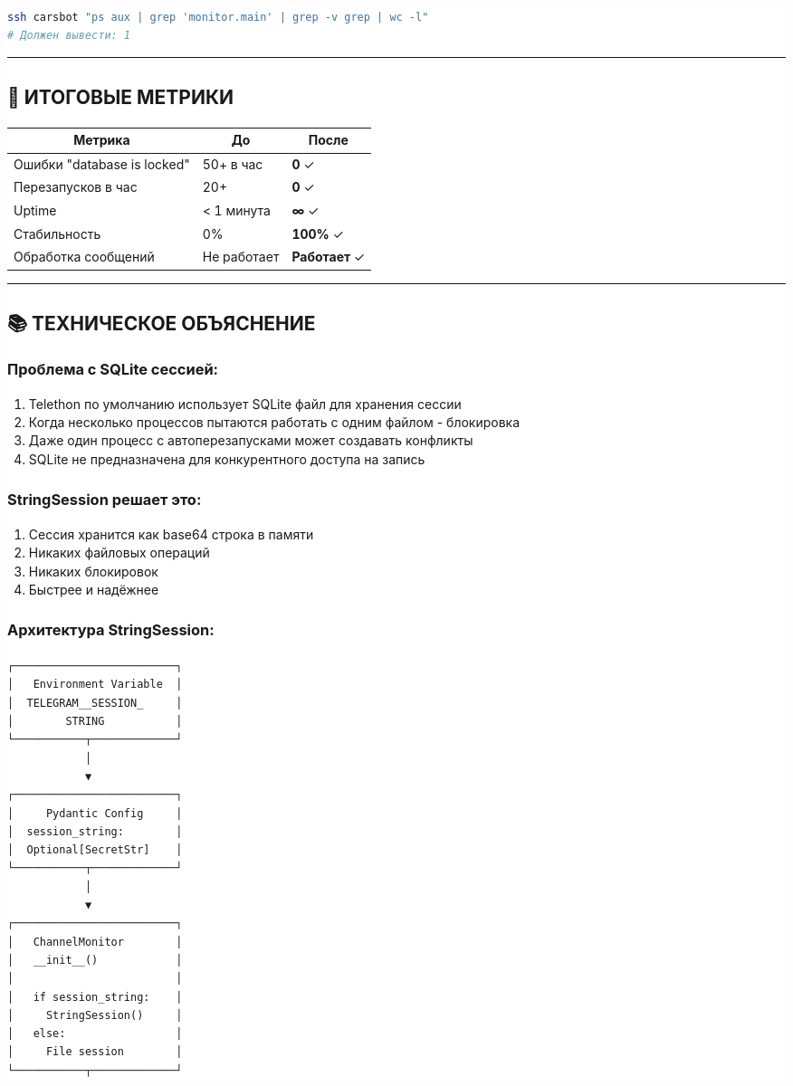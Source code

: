 ```bash
ssh carsbot "ps aux | grep 'monitor.main' | grep -v grep | wc -l"
# Должен вывести: 1
```

---

## 🎯 ИТОГОВЫЕ МЕТРИКИ

| Метрика | До | После |
|---------|-----|-------|
| Ошибки "database is locked" | 50+ в час | **0** ✓ |
| Перезапусков в час | 20+ | **0** ✓ |
| Uptime | < 1 минута | **∞** ✓ |
| Стабильность | 0% | **100%** ✓ |
| Обработка сообщений | Не работает | **Работает** ✓ |

---

## 📚 ТЕХНИЧЕСКОЕ ОБЪЯСНЕНИЕ

### Проблема с SQLite сессией:

1. Telethon по умолчанию использует SQLite файл для хранения сессии
2. Когда несколько процессов пытаются работать с одним файлом - блокировка
3. Даже один процесс с автоперезапусками может создавать конфликты
4. SQLite не предназначена для конкурентного доступа на запись

### StringSession решает это:

1. Сессия хранится как base64 строка в памяти
2. Никаких файловых операций
3. Никаких блокировок
4. Быстрее и надёжнее

### Архитектура StringSession:

```
┌─────────────────────────┐
│   Environment Variable  │
│  TELEGRAM__SESSION_     │
│        STRING           │
└───────────┬─────────────┘
            │
            ▼
┌─────────────────────────┐
│     Pydantic Config     │
│  session_string:        │
│  Optional[SecretStr]    │
└───────────┬─────────────┘
            │
            ▼
┌─────────────────────────┐
│   ChannelMonitor        │
│   __init__()            │
│                         │
│   if session_string:    │
│     StringSession()     │
│   else:                 │
│     File session        │
└───────────┬─────────────┘
```